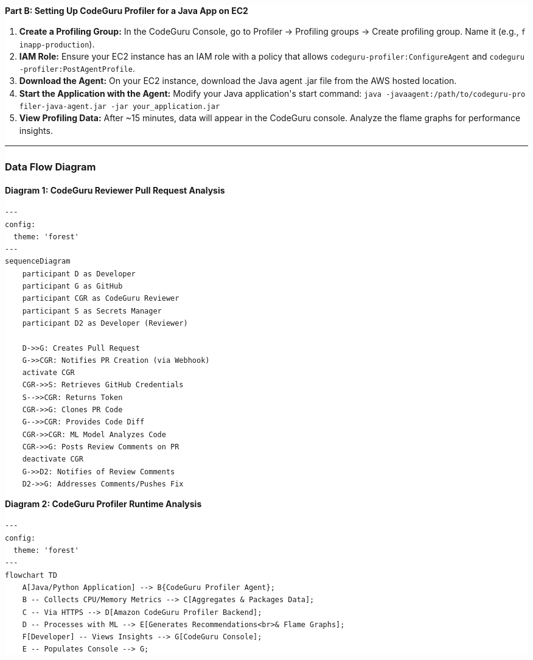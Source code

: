 **Part B: Setting Up CodeGuru Profiler for a Java App on EC2**

1. **Create a Profiling Group:** In the CodeGuru Console, go to Profiler -> Profiling groups -> Create profiling group. Name it (e.g., `finapp-production`).
2. **IAM Role:** Ensure your EC2 instance has an IAM role with a policy that allows `codeguru-profiler:ConfigureAgent` and `codeguru-profiler:PostAgentProfile`.
3. **Download the Agent:** On your EC2 instance, download the Java agent .jar file from the AWS hosted location.
4. **Start the Application with the Agent:** Modify your Java application's start command: `java -javaagent:/path/to/codeguru-profiler-java-agent.jar -jar your_application.jar`
5. **View Profiling Data:** After \~15 minutes, data will appear in the CodeGuru console. Analyze the flame graphs for performance insights.

***

### **Data Flow Diagram**

**Diagram 1: CodeGuru Reviewer Pull Request Analysis**

```mermaid
---
config:
  theme: 'forest'
---
sequenceDiagram
    participant D as Developer
    participant G as GitHub
    participant CGR as CodeGuru Reviewer
    participant S as Secrets Manager
    participant D2 as Developer (Reviewer)

    D->>G: Creates Pull Request
    G->>CGR: Notifies PR Creation (via Webhook)
    activate CGR
    CGR->>S: Retrieves GitHub Credentials
    S-->>CGR: Returns Token
    CGR->>G: Clones PR Code
    G-->>CGR: Provides Code Diff
    CGR->>CGR: ML Model Analyzes Code
    CGR->>G: Posts Review Comments on PR
    deactivate CGR
    G->>D2: Notifies of Review Comments
    D2->>G: Addresses Comments/Pushes Fix
```

**Diagram 2: CodeGuru Profiler Runtime Analysis**

```mermaid
---
config:
  theme: 'forest'
---
flowchart TD
    A[Java/Python Application] --> B{CodeGuru Profiler Agent};
    B -- Collects CPU/Memory Metrics --> C[Aggregates & Packages Data];
    C -- Via HTTPS --> D[Amazon CodeGuru Profiler Backend];
    D -- Processes with ML --> E[Generates Recommendations<br>& Flame Graphs];
    F[Developer] -- Views Insights --> G[CodeGuru Console];
    E -- Populates Console --> G;
```
